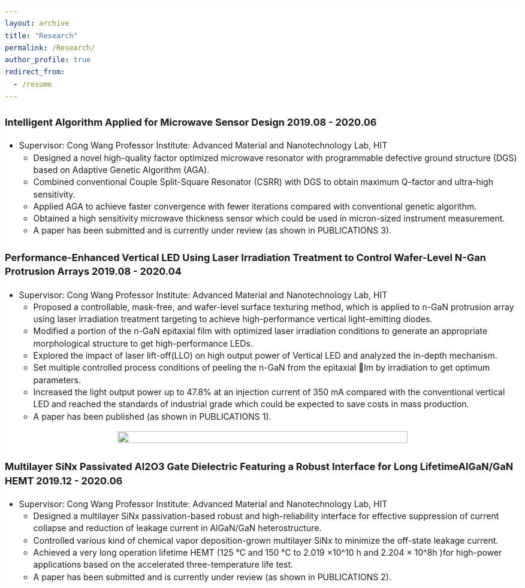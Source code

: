 ```yaml
---
layout: archive
title: "Research"
permalink: /Research/
author_profile: true
redirect_from:
  - /resume
---
```



### <span id = "anchor">Intelligent Algorithm Applied for Microwave Sensor Design 2019.08 - 2020.06</span>
 * Supervisor: Cong Wang Professor Institute: Advanced Material and Nanotechnology Lab, HIT
    * Designed a novel high-quality factor optimized microwave resonator with programmable defective ground structure (DGS) based on Adaptive Genetic Algorithm (AGA).
    * Combined conventional Couple Split-Square Resonator (CSRR) with DGS to obtain maximum Q-factor and ultra-high sensitivity.
    * Applied AGA to achieve faster convergence with fewer iterations compared with conventional genetic algorithm.
    * Obtained a high sensitivity microwave thickness sensor which could be used in micron-sized instrument measurement.
    * A paper has been submitted and is currently under review (as shown in PUBLICATIONS 3).

### <span id = "anchor">Performance-Enhanced Vertical LED Using Laser Irradiation Treatment to Control Wafer-Level N-Gan Protrusion Arrays 2019.08 - 2020.04</span>
 * Supervisor: Cong Wang Professor Institute: Advanced Material and Nanotechnology Lab, HIT
   * Proposed a controllable, mask-free, and wafer-level surface texturing method, which is applied to n-GaN protrusion array using laser irradiation treatment targeting to achieve high-performance vertical light-emitting diodes.
   * Modified a portion of the n-GaN epitaxial film with optimized laser irradiation conditions to generate an appropriate morphological structure to get high-performance LEDs.
   * Explored the impact of laser lift-off(LLO) on high output power of Vertical LED and analyzed the in-depth mechanism.
   * Set multiple controlled process conditions of peeling the n-GaN from the epitaxial lm by irradiation to get optimum parameters.
   * Increased the light output power up to 47.8% at an injection current of 350 mA compared with the conventional vertical LED and reached the standards of industrial grade which could be expected to save costs in mass production.
   * A paper has been published (as shown in PUBLICATIONS 1).
<center><img src='/images/DEB work flow.png' width="75%" height="75%" /></center>

### <span id = "anchor">Multilayer SiNx Passivated Al2O3 Gate Dielectric Featuring a Robust Interface for Long LifetimeAlGaN/GaN HEMT 2019.12 - 2020.06</span>
 * Supervisor: Cong Wang Professor Institute: Advanced Material and Nanotechnology Lab, HIT
   * Designed a multilayer SiNx passivation-based robust and high-reliability interface for effective suppression of current collapse and reduction of leakage current in AlGaN/GaN heterostructure.
   * Controlled various kind of chemical vapor deposition-grown multilayer SiNx to minimize the off-state leakage current.
   * Achieved a very long operation lifetime HEMT (125 °C and 150 °C to 2.019 ×10^10 h and 2.204 × 10^8h )for high-power applications based on the accelerated three-temperature life test.
   * A paper has been submitted and is currently under review (as shown in PUBLICATIONS 2). 
   